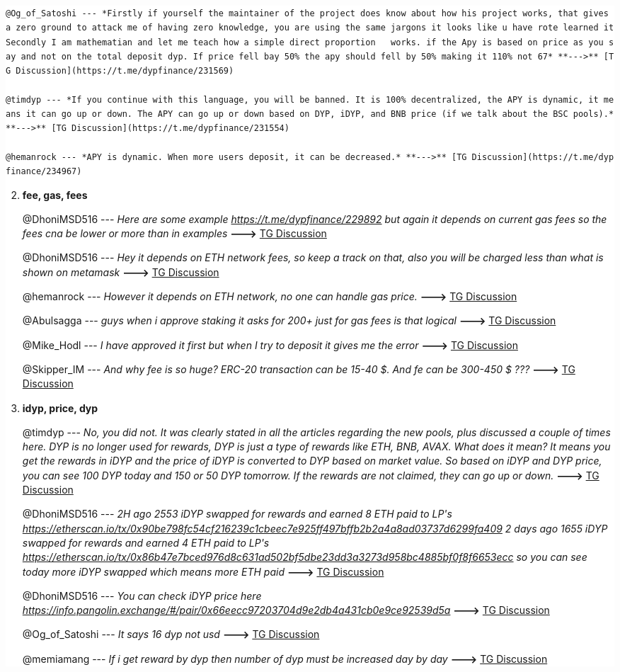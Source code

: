     @Og_of_Satoshi --- *Firstly if yourself the maintainer of the project does know about how his project works, that gives a zero ground to attack me of having zero knowledge, you are using the same jargons it looks like u have rote learned it  Secondly I am mathematian and let me teach how a simple direct proportion   works. if the Apy is based on price as you say and not on the total deposit dyp. If price fell bay 50% the apy should fell by 50% making it 110% not 67* **--->** [TG Discussion](https://t.me/dypfinance/231569)

    @timdyp --- *If you continue with this language, you will be banned. It is 100% decentralized, the APY is dynamic, it means it can go up or down. The APY can go up or down based on DYP, iDYP, and BNB price (if we talk about the BSC pools).* **--->** [TG Discussion](https://t.me/dypfinance/231554)

    @hemanrock --- *APY is dynamic. When more users deposit, it can be decreased.* **--->** [TG Discussion](https://t.me/dypfinance/234967)

2. **fee, gas, fees**

    @DhoniMSD516 --- *Here are some example https://t.me/dypfinance/229892 but again it depends on current gas fees so the fees cna be lower or more than in examples* **--->** [TG Discussion](https://t.me/dypfinance/232895)

    @DhoniMSD516 --- *Hey it depends on ETH network fees, so keep a track on that, also you will be charged less than what is shown on metamask* **--->** [TG Discussion](https://t.me/dypfinance/232892)

    @hemanrock --- *However it depends on ETH network, no one can handle gas price.* **--->** [TG Discussion](https://t.me/dypfinance/232261)

    @Abulsagga --- *guys when i approve staking it asks for 200+ just for gas fees is that logical* **--->** [TG Discussion](https://t.me/dypfinance/234058)

    @Mike_Hodl --- *I have approved it first but when I try to deposit it gives me the error* **--->** [TG Discussion](https://t.me/dypfinance/234566)

    @Skipper_IM --- *And why fee is so huge? ERC-20 transaction can be 15-40 $. And fe can be 300-450 $ ???* **--->** [TG Discussion](https://t.me/dypfinance/232262)

3. **idyp, price, dyp**

    @timdyp --- *No, you did not. It was clearly stated in all the articles regarding the new pools, plus discussed a couple of times here. DYP is no longer used for rewards, DYP is just a type of rewards like ETH, BNB, AVAX. What does it mean? It means you get the rewards in iDYP and the price of iDYP is converted to DYP based on market value. So based on iDYP and DYP price, you can see 100 DYP today and 150 or 50 DYP tomorrow. If the rewards are not claimed, they can go up or down.* **--->** [TG Discussion](https://t.me/dypfinance/231546)

    @DhoniMSD516 --- *2H ago 2553 iDYP swapped for rewards and earned 8 ETH paid to LP's https://etherscan.io/tx/0x90be798fc54cf216239c1cbeec7e925ff497bffb2b2a4a8ad03737d6299fa409  2 days ago 1655 iDYP swapped for rewards and earned 4 ETH paid to LP's https://etherscan.io/tx/0x86b47e7bced976d8c631ad502bf5dbe23dd3a3273d958bc4885bf0f8f6653ecc  so you can see today more iDYP swapped which means more ETH paid* **--->** [TG Discussion](https://t.me/dypfinance/234898)

    @DhoniMSD516 --- *You can check iDYP price here https://info.pangolin.exchange/#/pair/0x66eecc97203704d9e2db4a431cb0e9ce92539d5a* **--->** [TG Discussion](https://t.me/dypfinance/234015)

    @Og_of_Satoshi --- *It says 16 dyp not usd* **--->** [TG Discussion](https://t.me/dypfinance/231526)

    @memiamang --- *If i get reward by dyp then number of dyp must be increased day by day* **--->** [TG Discussion](https://t.me/dypfinance/233133)
